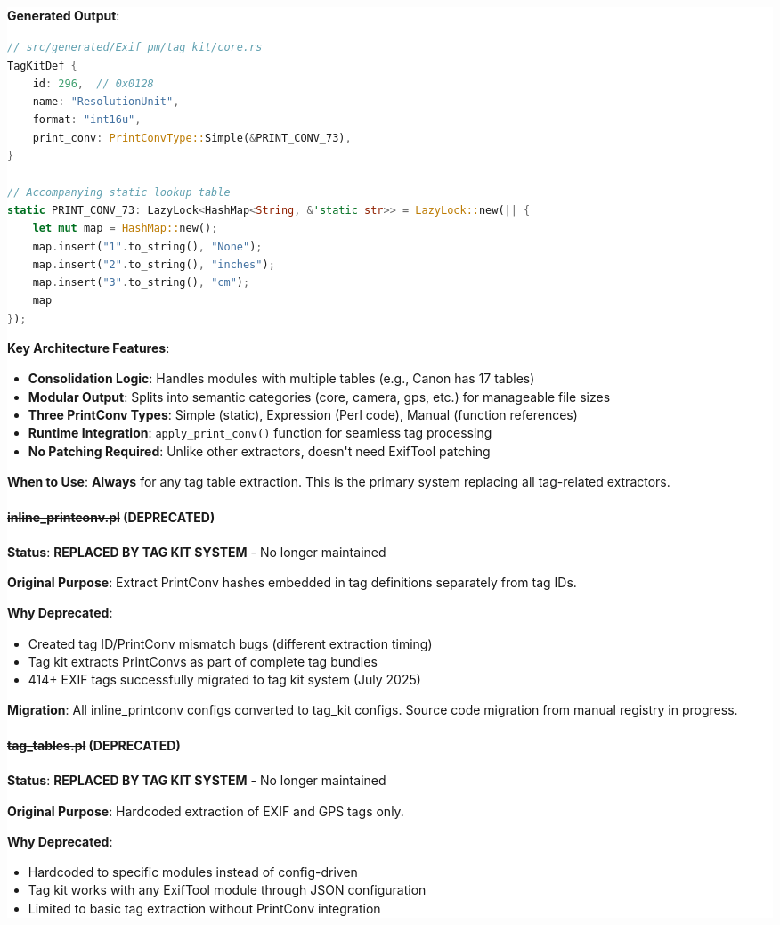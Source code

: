 **Generated Output**:

```rust
// src/generated/Exif_pm/tag_kit/core.rs
TagKitDef {
    id: 296,  // 0x0128
    name: "ResolutionUnit",
    format: "int16u",
    print_conv: PrintConvType::Simple(&PRINT_CONV_73),
}

// Accompanying static lookup table
static PRINT_CONV_73: LazyLock<HashMap<String, &'static str>> = LazyLock::new(|| {
    let mut map = HashMap::new();
    map.insert("1".to_string(), "None");
    map.insert("2".to_string(), "inches");
    map.insert("3".to_string(), "cm");
    map
});
```

**Key Architecture Features**:

- **Consolidation Logic**: Handles modules with multiple tables (e.g., Canon has 17 tables)
- **Modular Output**: Splits into semantic categories (core, camera, gps, etc.) for manageable file sizes
- **Three PrintConv Types**: Simple (static), Expression (Perl code), Manual (function references)
- **Runtime Integration**: `apply_print_conv()` function for seamless tag processing
- **No Patching Required**: Unlike other extractors, doesn't need ExifTool patching

**When to Use**: **Always** for any tag table extraction. This is the primary system replacing all tag-related extractors.

#### ~~inline_printconv.pl~~ (DEPRECATED)

**Status**: **REPLACED BY TAG KIT SYSTEM** - No longer maintained

**Original Purpose**: Extract PrintConv hashes embedded in tag definitions separately from tag IDs.

**Why Deprecated**:

- Created tag ID/PrintConv mismatch bugs (different extraction timing)
- Tag kit extracts PrintConvs as part of complete tag bundles
- 414+ EXIF tags successfully migrated to tag kit system (July 2025)

**Migration**: All inline_printconv configs converted to tag_kit configs. Source code migration from manual registry in progress.

#### ~~tag_tables.pl~~ (DEPRECATED)

**Status**: **REPLACED BY TAG KIT SYSTEM** - No longer maintained

**Original Purpose**: Hardcoded extraction of EXIF and GPS tags only.

**Why Deprecated**:

- Hardcoded to specific modules instead of config-driven
- Tag kit works with any ExifTool module through JSON configuration
- Limited to basic tag extraction without PrintConv integration
